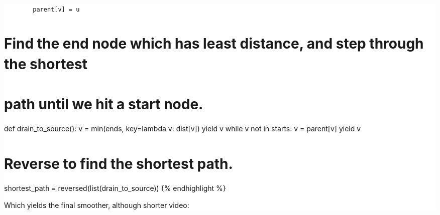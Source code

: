             parent[v] = u

# Find the end node which has least distance, and step through the shortest
# path until we hit a start node.
def drain_to_source():
    v = min(ends, key=lambda v: dist[v])
    yield v
    while v not in starts:
        v = parent[v]
        yield v

# Reverse to find the shortest path.
shortest_path = reversed(list(drain_to_source))
{% endhighlight %}

Which yields the final smoother, although shorter video:

<iframe width="560" height="315"
src="https://www.youtube.com/embed/c26xputO8yA" frameborder="0"
allowfullscreen></iframe>

